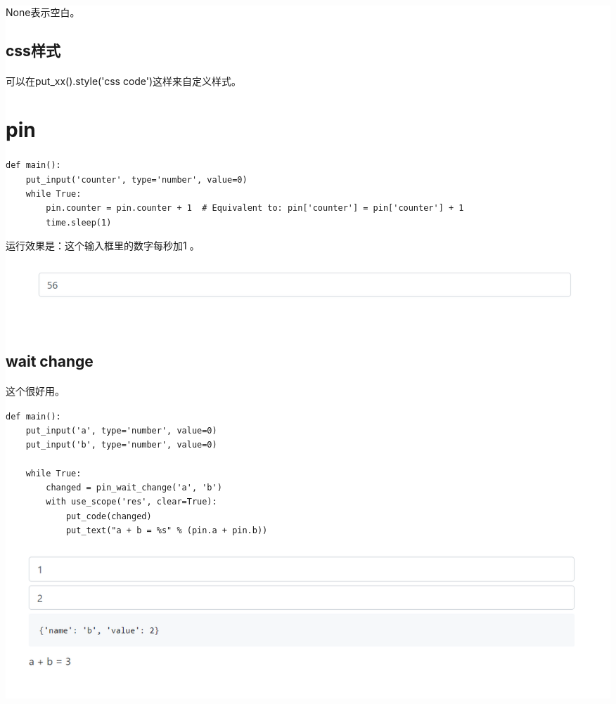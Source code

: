 None表示空白。

## css样式

可以在put_xx().style('css code')这样来自定义样式。

# pin



```
def main():
    put_input('counter', type='number', value=0)
    while True:
        pin.counter = pin.counter + 1  # Equivalent to: pin['counter'] = pin['counter'] + 1
        time.sleep(1)
```

运行效果是：这个输入框里的数字每秒加1 。

![image-20221113230239012](../images/random_name/image-20221113230239012.png)

## wait change

这个很好用。

```
def main():
    put_input('a', type='number', value=0)
    put_input('b', type='number', value=0)

    while True:
        changed = pin_wait_change('a', 'b')
        with use_scope('res', clear=True):
            put_code(changed)
            put_text("a + b = %s" % (pin.a + pin.b))
```



![image-20221113230846703](../images/random_name/image-20221113230846703.png)
